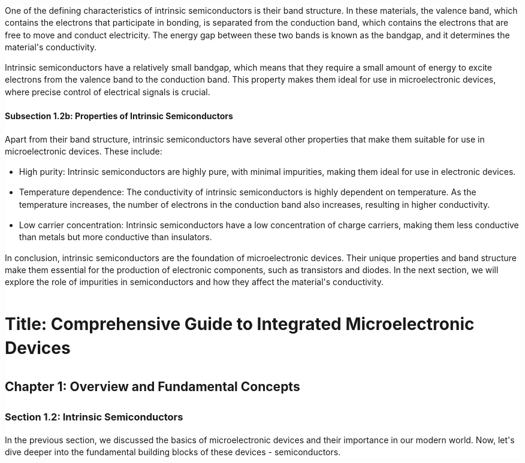 

One of the defining characteristics of intrinsic semiconductors is their band structure. In these materials, the valence band, which contains the electrons that participate in bonding, is separated from the conduction band, which contains the electrons that are free to move and conduct electricity. The energy gap between these two bands is known as the bandgap, and it determines the material's conductivity.



Intrinsic semiconductors have a relatively small bandgap, which means that they require a small amount of energy to excite electrons from the valence band to the conduction band. This property makes them ideal for use in microelectronic devices, where precise control of electrical signals is crucial.



#### Subsection 1.2b: Properties of Intrinsic Semiconductors



Apart from their band structure, intrinsic semiconductors have several other properties that make them suitable for use in microelectronic devices. These include:



- High purity: Intrinsic semiconductors are highly pure, with minimal impurities, making them ideal for use in electronic devices.

- Temperature dependence: The conductivity of intrinsic semiconductors is highly dependent on temperature. As the temperature increases, the number of electrons in the conduction band also increases, resulting in higher conductivity.

- Low carrier concentration: Intrinsic semiconductors have a low concentration of charge carriers, making them less conductive than metals but more conductive than insulators.



In conclusion, intrinsic semiconductors are the foundation of microelectronic devices. Their unique properties and band structure make them essential for the production of electronic components, such as transistors and diodes. In the next section, we will explore the role of impurities in semiconductors and how they affect the material's conductivity.





# Title: Comprehensive Guide to Integrated Microelectronic Devices



## Chapter 1: Overview and Fundamental Concepts



### Section 1.2: Intrinsic Semiconductors



In the previous section, we discussed the basics of microelectronic devices and their importance in our modern world. Now, let's dive deeper into the fundamental building blocks of these devices - semiconductors.
